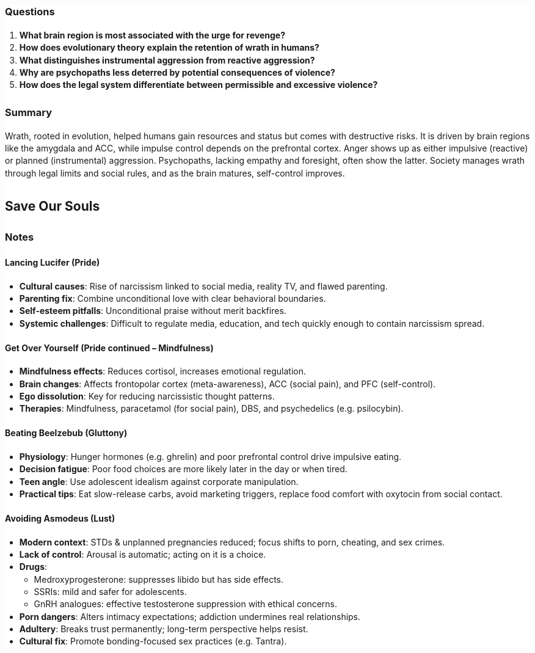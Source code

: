 ### Questions

1. **What brain region is most associated with the urge for revenge?**
2. **How does evolutionary theory explain the retention of wrath in humans?**
3. **What distinguishes instrumental aggression from reactive aggression?**
4. **Why are psychopaths less deterred by potential consequences of violence?**
5. **How does the legal system differentiate between permissible and excessive violence?**

### Summary

Wrath, rooted in evolution, helped humans gain resources and status but comes with destructive risks.
It is driven by brain regions like the amygdala and ACC, while impulse control depends on the prefrontal cortex.
Anger shows up as either impulsive (reactive) or planned (instrumental) aggression.
Psychopaths, lacking empathy and foresight, often show the latter.
Society manages wrath through legal limits and social rules, and as the brain matures, self-control improves.

## Save Our Souls

### Notes

#### **Lancing Lucifer (Pride)**

- **Cultural causes**: Rise of narcissism linked to social media, reality TV, and flawed parenting.
- **Parenting fix**: Combine unconditional love with clear behavioral boundaries.
- **Self-esteem pitfalls**: Unconditional praise without merit backfires.
- **Systemic challenges**: Difficult to regulate media, education, and tech quickly enough to contain narcissism spread.

#### **Get Over Yourself (Pride continued – Mindfulness)**

- **Mindfulness effects**: Reduces cortisol, increases emotional regulation.
- **Brain changes**: Affects frontopolar cortex (meta-awareness), ACC (social pain), and PFC (self-control).
- **Ego dissolution**: Key for reducing narcissistic thought patterns.
- **Therapies**: Mindfulness, paracetamol (for social pain), DBS, and psychedelics (e.g. psilocybin).

#### **Beating Beelzebub (Gluttony)**

- **Physiology**: Hunger hormones (e.g. ghrelin) and poor prefrontal control drive impulsive eating.
- **Decision fatigue**: Poor food choices are more likely later in the day or when tired.
- **Teen angle**: Use adolescent idealism against corporate manipulation.
- **Practical tips**: Eat slow-release carbs, avoid marketing triggers, replace food comfort with oxytocin from social contact.

#### **Avoiding Asmodeus (Lust)**

- **Modern context**: STDs & unplanned pregnancies reduced; focus shifts to porn, cheating, and sex crimes.
- **Lack of control**: Arousal is automatic; acting on it is a choice.
- **Drugs**:
  - Medroxyprogesterone: suppresses libido but has side effects.
  - SSRIs: mild and safer for adolescents.
  - GnRH analogues: effective testosterone suppression with ethical concerns.
- **Porn dangers**: Alters intimacy expectations; addiction undermines real relationships.
- **Adultery**: Breaks trust permanently; long-term perspective helps resist.
- **Cultural fix**: Promote bonding-focused sex practices (e.g. Tantra).
